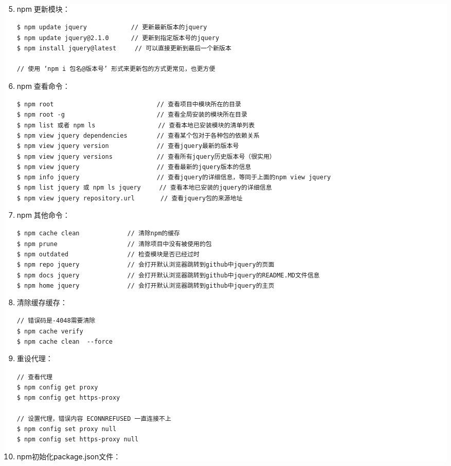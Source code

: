 5. npm 更新模块：

   ``` shell
   $ npm update jquery 			  // 更新最新版本的jquery
   $ npm update jquery@2.1.0  	  // 更新到指定版本号的jquery
   $ npm install jquery@latest     // 可以直接更新到最后一个新版本
   
   // 使用 ‘npm i 包名@版本号’ 形式来更新包的方式更常见，也更方便
   ```

6. npm 查看命令：

   ``` shell
   $ npm root                     		 // 查看项目中模块所在的目录
   $ npm root -g                  		 // 查看全局安装的模块所在目录
   $ npm list 或者 npm ls          	    // 查看本地已安装模块的清单列表
   $ npm view jquery dependencies 		 // 查看某个包对于各种包的依赖关系
   $ npm view jquery version      		 // 查看jquery最新的版本号
   $ npm view jquery versions     		 // 查看所有jquery历史版本号（很实用）
   $ npm view jquery              		 // 查看最新的jquery版本的信息
   $ npm info jquery 			 		 // 查看jquery的详细信息，等同于上面的npm view jquery
   $ npm list jquery 或 npm ls jquery     // 查看本地已安装的jquery的详细信息
   $ npm view jquery repository.url       // 查看jquery包的来源地址
   ```

7. npm 其他命令：

   ``` shell
   $ npm cache clean             // 清除npm的缓存
   $ npm prune                   // 清除项目中没有被使用的包
   $ npm outdated                // 检查模块是否已经过时
   $ npm repo jquery             // 会打开默认浏览器跳转到github中jquery的页面
   $ npm docs jquery             // 会打开默认浏览器跳转到github中jquery的README.MD文件信息
   $ npm home jquery             // 会打开默认浏览器跳转到github中jquery的主页
   ```

8. 清除缓存缓存：

   ``` shell
   // 错误码是-4048需要清除
   $ npm cache verify
   $ npm cache clean  --force
   ```

9. 重设代理：

   ``` shell
   // 查看代理
   $ npm config get proxy
   $ npm config get https-proxy
   
   // 设置代理，错误内容 ECONNREFUSED 一直连接不上
   $ npm config set proxy null
   $ npm config set https-proxy null
   ```

10. npm初始化package.json文件：
